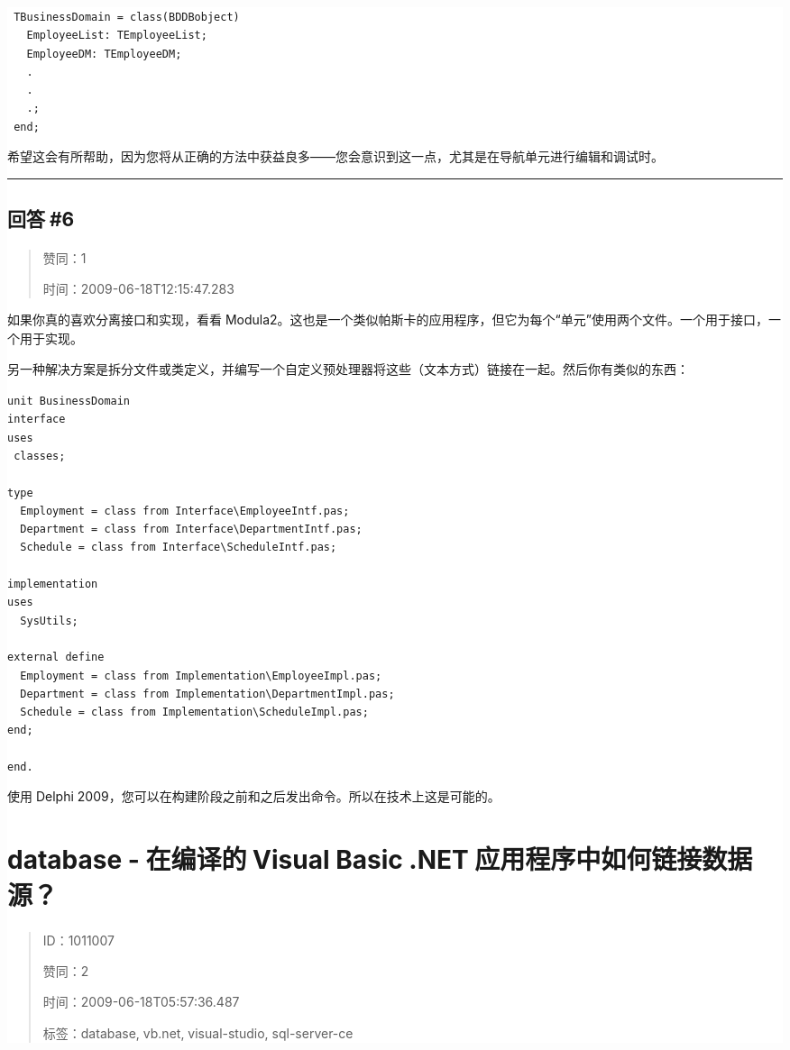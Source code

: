 ```
 TBusinessDomain = class(BDDBobject)
   EmployeeList: TEmployeeList;
   EmployeeDM: TEmployeeDM;
   .
   .
   .;
 end; 
```

希望这会有所帮助，因为您将从正确的方法中获益良多——您会意识到这一点，尤其是在导航单元进行编辑和调试时。

* * *

## 回答 #6

> 赞同：1
> 
> 时间：2009-06-18T12:15:47.283

如果你真的喜欢分离接口和实现，看看 Modula2。这也是一个类似帕斯卡的应用程序，但它为每个“单元”使用两个文件。一个用于接口，一个用于实现。

另一种解决方案是拆分文件或类定义，并编写一个自定义预处理器将这些（文本方式）链接在一起。然后你有类似的东西：

```
unit BusinessDomain
interface
uses
 classes;

type
  Employment = class from Interface\EmployeeIntf.pas;
  Department = class from Interface\DepartmentIntf.pas;
  Schedule = class from Interface\ScheduleIntf.pas;

implementation
uses
  SysUtils;

external define
  Employment = class from Implementation\EmployeeImpl.pas;
  Department = class from Implementation\DepartmentImpl.pas;
  Schedule = class from Implementation\ScheduleImpl.pas;
end;

end. 
```

使用 Delphi 2009，您可以在构建阶段之前和之后发出命令。所以在技术上这是可能的。

# database - 在编译的 Visual Basic .NET 应用程序中如何链接数据源？

> ID：1011007
> 
> 赞同：2
> 
> 时间：2009-06-18T05:57:36.487
> 
> 标签：database, vb.net, visual-studio, sql-server-ce
